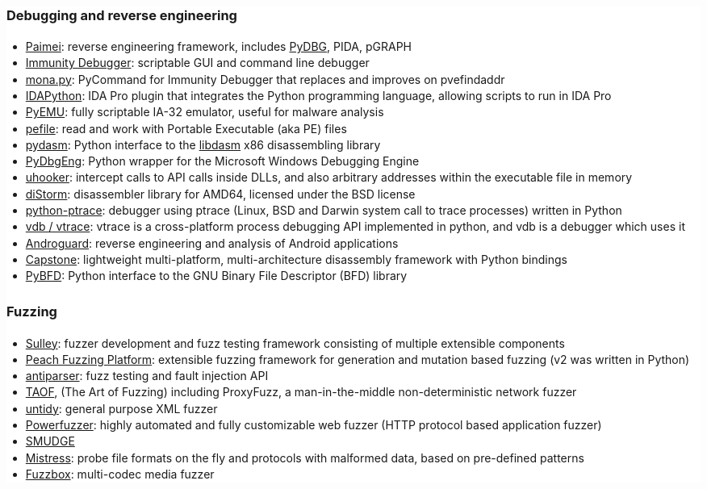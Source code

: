 ### Debugging and reverse engineering

-   [Paimei](https://github.com/OpenRCE/paimei): reverse engineering
    framework, includes [PyDBG](https://github.com/OpenRCE/pydbg), PIDA,
    pGRAPH
-   [Immunity Debugger](http://debugger.immunityinc.com/):
    scriptable GUI and command line debugger
-   [mona.py](https://www.corelan.be/index.php/2011/07/14/mona-py-the-manual/):
    PyCommand for Immunity Debugger that replaces and improves on
    pvefindaddr
-   [IDAPython](https://github.com/idapython/src): IDA Pro plugin that
    integrates the Python programming language, allowing scripts to run
    in IDA Pro
-   [PyEMU](http://code.google.com/p/pyemu/): fully scriptable IA-32
    emulator, useful for malware analysis
-   [pefile](https://github.com/erocarrera/pefile): read and work with
    Portable Executable (aka PE) files
-   [pydasm](http://code.google.com/p/libdasm/source/browse/trunk/pydasm/pydasm.c):
    Python interface to the [libdasm](http://code.google.com/p/libdasm/)
    x86 disassembling library
-   [PyDbgEng](http://pydbgeng.sourceforge.net/): Python wrapper for the
    Microsoft Windows Debugging Engine
-   [uhooker](http://oss.coresecurity.com/projects/uhooker.htm):
    intercept calls to API calls inside DLLs, and also arbitrary
    addresses within the executable file in memory
-   [diStorm](http://www.ragestorm.net/distorm/): disassembler library
    for AMD64, licensed under the BSD license
-   [python-ptrace](http://python-ptrace.readthedocs.org/):
    debugger using ptrace (Linux, BSD and Darwin system call to trace
    processes) written in Python
-   [vdb / vtrace](http://code.google.com/p/vdebug/): vtrace is a
    cross-platform process debugging API implemented in python, and vdb
    is a debugger which uses it
-   [Androguard](https://github.com/androguard/androguard): reverse
    engineering and analysis of Android applications
-   [Capstone](http://www.capstone-engine.org/): lightweight
    multi-platform, multi-architecture disassembly framework with Python
    bindings
-   [PyBFD](https://github.com/Groundworkstech/pybfd/): Python interface
    to the GNU Binary File Descriptor (BFD) library

### Fuzzing

-   [Sulley](https://github.com/OpenRCE/sulley): fuzzer development and
    fuzz testing framework consisting of multiple extensible components
-   [Peach Fuzzing Platform](http://peachfuzz.sourceforge.net/):
    extensible fuzzing framework for generation and mutation based
    fuzzing (v2 was written in Python)
-   [antiparser](http://antiparser.sourceforge.net/): fuzz testing and
    fault injection API
-   [TAOF](http://sourceforge.net/projects/taof/), (The Art of Fuzzing)
    including ProxyFuzz, a man-in-the-middle non-deterministic network
    fuzzer
-   [untidy](http://untidy.sourceforge.net/): general purpose XML fuzzer
-   [Powerfuzzer](http://www.powerfuzzer.com/): highly automated and
    fully customizable web fuzzer (HTTP protocol based application
    fuzzer)
-   [SMUDGE](http://www.fuzzing.org/wp-content/SMUDGE.zip)
-   [Mistress](http://www.packetstormsecurity.org/fuzzer/mistress.rar):
    probe file formats on the fly and protocols with malformed data,
    based on pre-defined patterns
-   [Fuzzbox](https://isecpartners.com/tools/application-security/fuzzbox.aspx):
    multi-codec media fuzzer